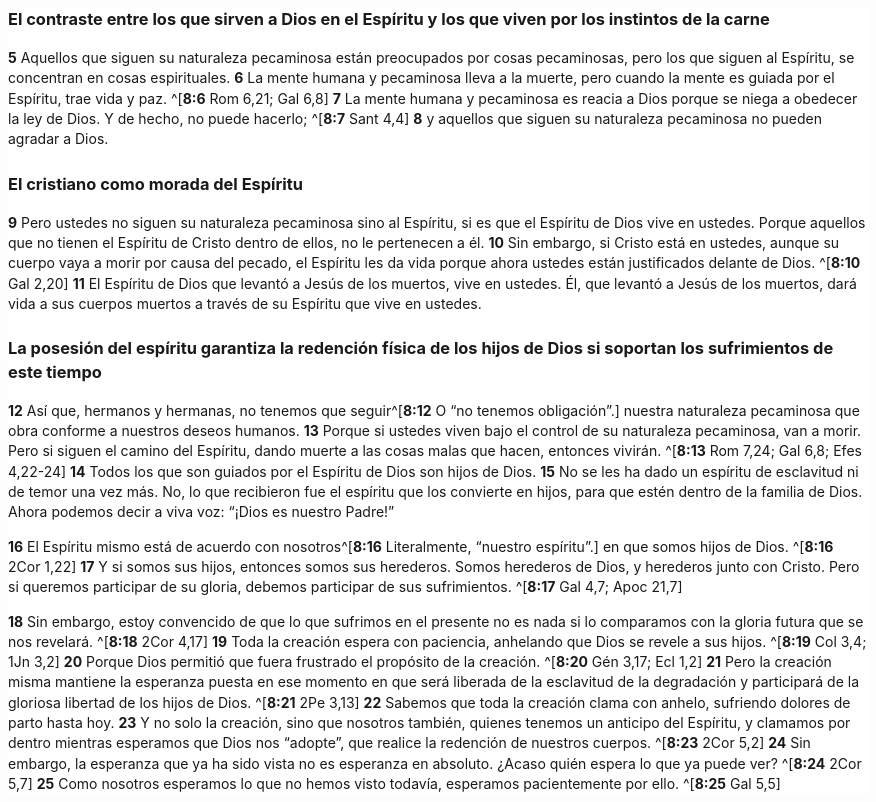 
### El contraste entre los que sirven a Dios en el Espíritu y los que viven por los instintos de la carne
**5** Aquellos que siguen su naturaleza pecaminosa están preocupados por cosas pecaminosas, pero los que siguen al Espíritu, se concentran en cosas espirituales. **6** La mente humana y pecaminosa lleva a la muerte, pero cuando la mente es guiada por el Espíritu, trae vida y paz. ^[**8:6** Rom 6,21; Gal 6,8] **7** La mente humana y pecaminosa es reacia a Dios porque se niega a obedecer la ley de Dios. Y de hecho, no puede hacerlo; ^[**8:7** Sant 4,4] **8** y aquellos que siguen su naturaleza pecaminosa no pueden agradar a Dios. 
 

### El cristiano como morada del Espíritu
**9** Pero ustedes no siguen su naturaleza pecaminosa sino al Espíritu, si es que el Espíritu de Dios vive en ustedes. Porque aquellos que no tienen el Espíritu de Cristo dentro de ellos, no le pertenecen a él. **10** Sin embargo, si Cristo está en ustedes, aunque su cuerpo vaya a morir por causa del pecado, el Espíritu les da vida porque ahora ustedes están justificados delante de Dios. ^[**8:10** Gal 2,20] **11** El Espíritu de Dios que levantó a Jesús de los muertos, vive en ustedes. Él, que levantó a Jesús de los muertos, dará vida a sus cuerpos muertos a través de su Espíritu que vive en ustedes. 


### La posesión del espíritu garantiza la redención física de los hijos de Dios si soportan los sufrimientos de este tiempo
**12** Así que, hermanos y hermanas, no tenemos que seguir^[**8:12** O “no tenemos obligación”.] nuestra naturaleza pecaminosa que obra conforme a nuestros deseos humanos. **13** Porque si ustedes viven bajo el control de su naturaleza pecaminosa, van a morir. Pero si siguen el camino del Espíritu, dando muerte a las cosas malas que hacen, entonces vivirán. ^[**8:13** Rom 7,24; Gal 6,8; Efes 4,22-24] **14** Todos los que son guiados por el Espíritu de Dios son hijos de Dios. **15** No se les ha dado un espíritu de esclavitud ni de temor una vez más. No, lo que recibieron fue el espíritu que los convierte en hijos, para que estén dentro de la familia de Dios. Ahora podemos decir a viva voz: “¡Dios es nuestro Padre!” 
 

**16** El Espíritu mismo está de acuerdo con nosotros^[**8:16** Literalmente, “nuestro espíritu”.] en que somos hijos de Dios. ^[**8:16** 2Cor 1,22] **17** Y si somos sus hijos, entonces somos sus herederos. Somos herederos de Dios, y herederos junto con Cristo. Pero si queremos participar de su gloria, debemos participar de sus sufrimientos. ^[**8:17** Gal 4,7; Apoc 21,7] 
  

**18** Sin embargo, estoy convencido de que lo que sufrimos en el presente no es nada si lo comparamos con la gloria futura que se nos revelará. ^[**8:18** 2Cor 4,17] **19** Toda la creación espera con paciencia, anhelando que Dios se revele a sus hijos. ^[**8:19** Col 3,4; 1Jn 3,2] **20** Porque Dios permitió que fuera frustrado el propósito de la creación. ^[**8:20** Gén 3,17; Ecl 1,2] **21** Pero la creación misma mantiene la esperanza puesta en ese momento en que será liberada de la esclavitud de la degradación y participará de la gloriosa libertad de los hijos de Dios. ^[**8:21** 2Pe 3,13] **22** Sabemos que toda la creación clama con anhelo, sufriendo dolores de parto hasta hoy. **23** Y no solo la creación, sino que nosotros también, quienes tenemos un anticipo del Espíritu, y clamamos por dentro mientras esperamos que Dios nos “adopte”, que realice la redención de nuestros cuerpos. ^[**8:23** 2Cor 5,2] **24** Sin embargo, la esperanza que ya ha sido vista no es esperanza en absoluto. ¿Acaso quién espera lo que ya puede ver? ^[**8:24** 2Cor 5,7] **25** Como nosotros esperamos lo que no hemos visto todavía, esperamos pacientemente por ello. ^[**8:25** Gal 5,5] 
      